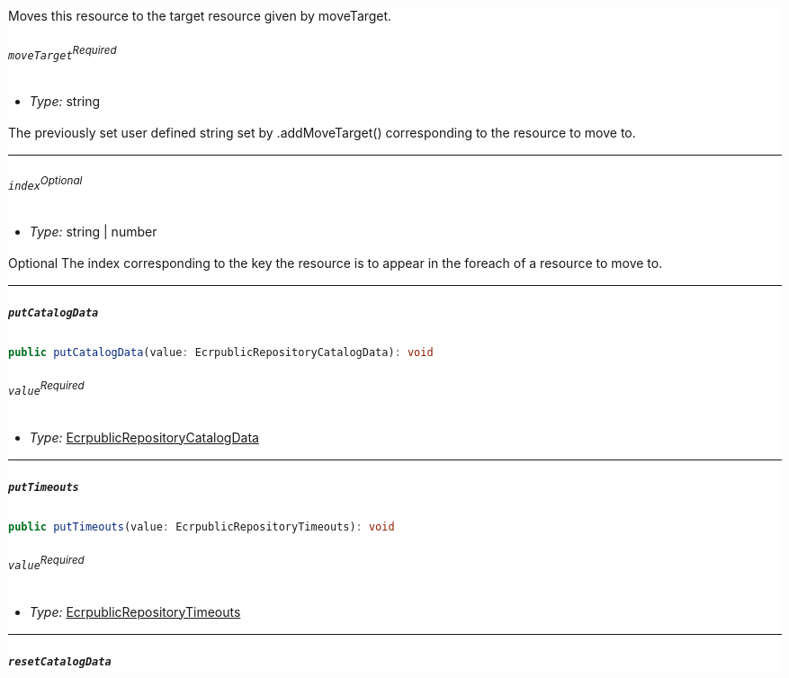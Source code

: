 Moves this resource to the target resource given by moveTarget.

###### `moveTarget`<sup>Required</sup> <a name="moveTarget" id="@cdktf/aws-cdk.ecrpublicRepository.EcrpublicRepository.moveTo.parameter.moveTarget"></a>

- *Type:* string

The previously set user defined string set by .addMoveTarget() corresponding to the resource to move to.

---

###### `index`<sup>Optional</sup> <a name="index" id="@cdktf/aws-cdk.ecrpublicRepository.EcrpublicRepository.moveTo.parameter.index"></a>

- *Type:* string | number

Optional The index corresponding to the key the resource is to appear in the foreach of a resource to move to.

---

##### `putCatalogData` <a name="putCatalogData" id="@cdktf/aws-cdk.ecrpublicRepository.EcrpublicRepository.putCatalogData"></a>

```typescript
public putCatalogData(value: EcrpublicRepositoryCatalogData): void
```

###### `value`<sup>Required</sup> <a name="value" id="@cdktf/aws-cdk.ecrpublicRepository.EcrpublicRepository.putCatalogData.parameter.value"></a>

- *Type:* <a href="#@cdktf/aws-cdk.ecrpublicRepository.EcrpublicRepositoryCatalogData">EcrpublicRepositoryCatalogData</a>

---

##### `putTimeouts` <a name="putTimeouts" id="@cdktf/aws-cdk.ecrpublicRepository.EcrpublicRepository.putTimeouts"></a>

```typescript
public putTimeouts(value: EcrpublicRepositoryTimeouts): void
```

###### `value`<sup>Required</sup> <a name="value" id="@cdktf/aws-cdk.ecrpublicRepository.EcrpublicRepository.putTimeouts.parameter.value"></a>

- *Type:* <a href="#@cdktf/aws-cdk.ecrpublicRepository.EcrpublicRepositoryTimeouts">EcrpublicRepositoryTimeouts</a>

---

##### `resetCatalogData` <a name="resetCatalogData" id="@cdktf/aws-cdk.ecrpublicRepository.EcrpublicRepository.resetCatalogData"></a>
